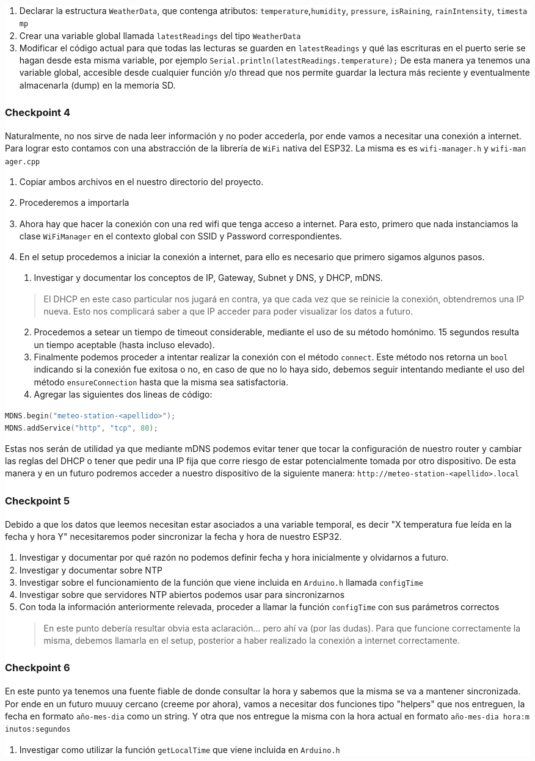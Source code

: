 1. Declarar la estructura `WeatherData`, que contenga atributos: `temperature`,`humidity`, `pressure`, `isRaining`, `rainIntensity`, `timestamp`
2. Crear una variable global llamada `latestReadings` del tipo `WeatherData`
3. Modificar el código actual para que todas las lecturas se guarden en `latestReadings` y qué las escrituras en el puerto serie se hagan desde esta misma variable, por ejemplo `Serial.println(latestReadings.temperature);`
De esta manera ya tenemos una variable global, accesible desde cualquier función y/o thread que nos permite guardar la lectura más reciente y eventualmente almacenarla (dump) en la memoria SD.
### Checkpoint 4
Naturalmente, no nos sirve de nada leer información y no poder accederla, por ende vamos a necesitar una conexión a internet.
Para lograr esto contamos con una abstracción de la librería de `WiFi` nativa del ESP32. La misma es es `wifi-manager.h` y `wifi-manager.cpp`
1. Copiar ambos archivos en el nuestro directorio del proyecto.
2. Procederemos a importarla
3. Ahora hay que hacer la conexión con una red wifi que tenga acceso a internet. Para esto, primero que nada instanciamos la clase `WiFiManager` en el contexto global con SSID y Password correspondientes.
4. En el setup procedemos a iniciar la conexión a internet, para ello es necesario que primero sigamos algunos pasos.
	1. Investigar y documentar los conceptos de IP, Gateway, Subnet y DNS, y DHCP, mDNS. 
	>El DHCP en este caso particular nos jugará en contra, ya que cada vez que se reinicie la conexión, obtendremos una IP nueva. Esto nos complicará saber a que IP acceder para poder visualizar los datos a futuro.
	
	2. Procedemos a setear un tiempo de timeout considerable, mediante el uso de su método homónimo. 15 segundos resulta un tiempo aceptable (hasta incluso elevado).
	3. Finalmente podemos proceder a intentar realizar la conexión con el método `connect`. Este método nos retorna un `bool` indicando si la conexión fue exitosa o no, en caso de que no lo haya sido, debemos seguir intentando mediante el uso del método `ensureConnection` hasta que la misma sea satisfactoria.
	4. Agregar las siguientes dos lineas de código:
```cpp
MDNS.begin("meteo-station-<apellido>");
MDNS.addService("http", "tcp", 80);
```
Estas nos serán de utilidad ya que mediante mDNS podemos evitar tener que tocar la configuración de nuestro router y cambiar las reglas del DHCP o tener que pedir una IP fija que corre riesgo de estar potencialmente tomada por otro dispositivo.
De esta manera y en un futuro podremos acceder a nuestro dispositivo de la siguiente manera:
`http://meteo-station-<apellido>.local`
### Checkpoint 5
Debido a que los datos que leemos necesitan estar asociados a una variable temporal, es decir "X temperatura fue leída en la fecha y hora Y" necesitaremos poder sincronizar la fecha y hora de nuestro ESP32. 
1. Investigar y documentar por qué razón no podemos definir fecha y hora inicialmente y olvidarnos a futuro.
2. Investigar y documentar sobre NTP
3. Investigar sobre el funcionamiento de la función que viene incluida en `Arduino.h` llamada `configTime`
4.  Investigar sobre que servidores NTP abiertos podemos usar para sincronizarnos
5. Con toda la información anteriormente relevada, proceder a llamar la función `configTime` con sus parámetros correctos
	> En este punto debería resultar obvia esta aclaración... pero ahí va (por las dudas). Para que funcione correctamente la misma, debemos llamarla en el setup, posterior a haber realizado la conexión a internet correctamente.
### Checkpoint 6
En este punto ya tenemos una fuente fiable de donde consultar la hora y sabemos que la misma se va a mantener sincronizada. Por ende en un futuro muuuy cercano (creeme por ahora), vamos a necesitar dos funciones tipo "helpers" que nos entreguen, la fecha en formato `año-mes-dia` como un string. Y otra que nos entregue la misma con la hora actual en formato `año-mes-dia hora:minutos:segundos`
1. Investigar como utilizar la función `getLocalTime` que viene incluida en `Arduino.h`